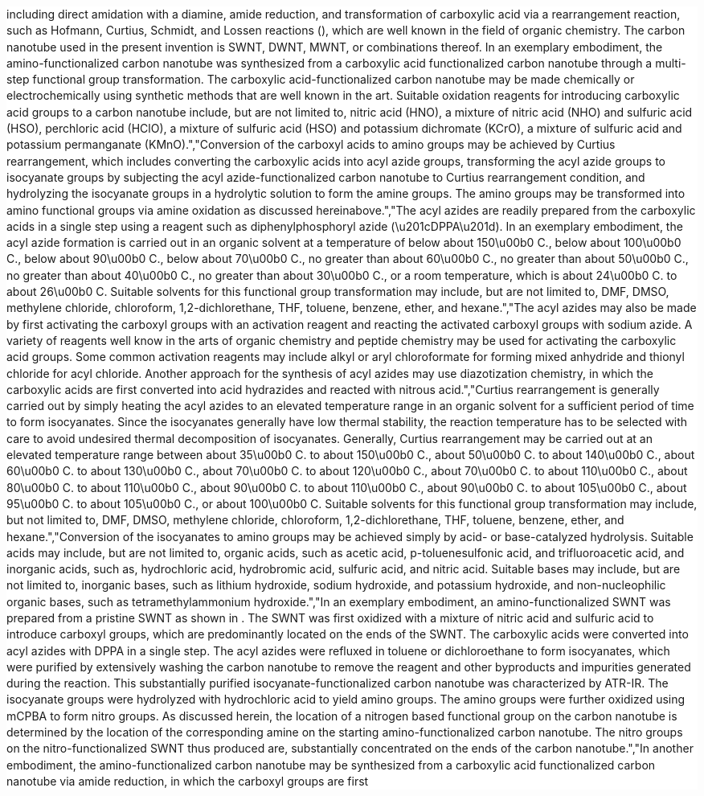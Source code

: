 including direct amidation with a diamine, amide reduction, and transformation of carboxylic acid via a rearrangement reaction, such as Hofmann, Curtius, Schmidt, and Lossen reactions (), which are well known in the field of organic chemistry. The carbon nanotube used in the present invention is SWNT, DWNT, MWNT, or combinations thereof. In an exemplary embodiment, the amino-functionalized carbon nanotube was synthesized from a carboxylic acid functionalized carbon nanotube through a multi-step functional group transformation. The carboxylic acid-functionalized carbon nanotube may be made chemically or electrochemically using synthetic methods that are well known in the art. Suitable oxidation reagents for introducing carboxylic acid groups to a carbon nanotube include, but are not limited to, nitric acid (HNO), a mixture of nitric acid (NHO) and sulfuric acid (HSO), perchloric acid (HClO), a mixture of sulfuric acid (HSO) and potassium dichromate (KCrO), a mixture of sulfuric acid and potassium permanganate (KMnO).","Conversion of the carboxyl acids to amino groups may be achieved by Curtius rearrangement, which includes converting the carboxylic acids into acyl azide groups, transforming the acyl azide groups to isocyanate groups by subjecting the acyl azide-functionalized carbon nanotube to Curtius rearrangement condition, and hydrolyzing the isocyanate groups in a hydrolytic solution to form the amine groups. The amino groups may be transformed into amino functional groups via amine oxidation as discussed hereinabove.","The acyl azides are readily prepared from the carboxylic acids in a single step using a reagent such as diphenylphosphoryl azide (\u201cDPPA\u201d). In an exemplary embodiment, the acyl azide formation is carried out in an organic solvent at a temperature of below about 150\u00b0 C., below about 100\u00b0 C., below about 90\u00b0 C., below about 70\u00b0 C., no greater than about 60\u00b0 C., no greater than about 50\u00b0 C., no greater than about 40\u00b0 C., no greater than about 30\u00b0 C., or a room temperature, which is about 24\u00b0 C. to about 26\u00b0 C. Suitable solvents for this functional group transformation may include, but are not limited to, DMF, DMSO, methylene chloride, chloroform, 1,2-dichlorethane, THF, toluene, benzene, ether, and hexane.","The acyl azides may also be made by first activating the carboxyl groups with an activation reagent and reacting the activated carboxyl groups with sodium azide. A variety of reagents well know in the arts of organic chemistry and peptide chemistry may be used for activating the carboxylic acid groups. Some common activation reagents may include alkyl or aryl chloroformate for forming mixed anhydride and thionyl chloride for acyl chloride. Another approach for the synthesis of acyl azides may use diazotization chemistry, in which the carboxylic acids are first converted into acid hydrazides and reacted with nitrous acid.","Curtius rearrangement is generally carried out by simply heating the acyl azides to an elevated temperature range in an organic solvent for a sufficient period of time to form isocyanates. Since the isocyanates generally have low thermal stability, the reaction temperature has to be selected with care to avoid undesired thermal decomposition of isocyanates. Generally, Curtius rearrangement may be carried out at an elevated temperature range between about 35\u00b0 C. to about 150\u00b0 C., about 50\u00b0 C. to about 140\u00b0 C., about 60\u00b0 C. to about 130\u00b0 C., about 70\u00b0 C. to about 120\u00b0 C., about 70\u00b0 C. to about 110\u00b0 C., about 80\u00b0 C. to about 110\u00b0 C., about 90\u00b0 C. to about 110\u00b0 C., about 90\u00b0 C. to about 105\u00b0 C., about 95\u00b0 C. to about 105\u00b0 C., or about 100\u00b0 C. Suitable solvents for this functional group transformation may include, but not limited to, DMF, DMSO, methylene chloride, chloroform, 1,2-dichlorethane, THF, toluene, benzene, ether, and hexane.","Conversion of the isocyanates to amino groups may be achieved simply by acid- or base-catalyzed hydrolysis. Suitable acids may include, but are not limited to, organic acids, such as acetic acid, p-toluenesulfonic acid, and trifluoroacetic acid, and inorganic acids, such as, hydrochloric acid, hydrobromic acid, sulfuric acid, and nitric acid. Suitable bases may include, but are not limited to, inorganic bases, such as lithium hydroxide, sodium hydroxide, and potassium hydroxide, and non-nucleophilic organic bases, such as tetramethylammonium hydroxide.","In an exemplary embodiment, an amino-functionalized SWNT was prepared from a pristine SWNT as shown in . The SWNT was first oxidized with a mixture of nitric acid and sulfuric acid to introduce carboxyl groups, which are predominantly located on the ends of the SWNT. The carboxylic acids were converted into acyl azides with DPPA in a single step. The acyl azides were refluxed in toluene or dichloroethane to form isocyanates, which were purified by extensively washing the carbon nanotube to remove the reagent and other byproducts and impurities generated during the reaction. This substantially purified isocyanate-functionalized carbon nanotube was characterized by ATR-IR. The isocyanate groups were hydrolyzed with hydrochloric acid to yield amino groups. The amino groups were further oxidized using mCPBA to form nitro groups. As discussed herein, the location of a nitrogen based functional group on the carbon nanotube is determined by the location of the corresponding amine on the starting amino-functionalized carbon nanotube. The nitro groups on the nitro-functionalized SWNT thus produced are, substantially concentrated on the ends of the carbon nanotube.","In another embodiment, the amino-functionalized carbon nanotube may be synthesized from a carboxylic acid functionalized carbon nanotube via amide reduction, in which the carboxyl groups are first